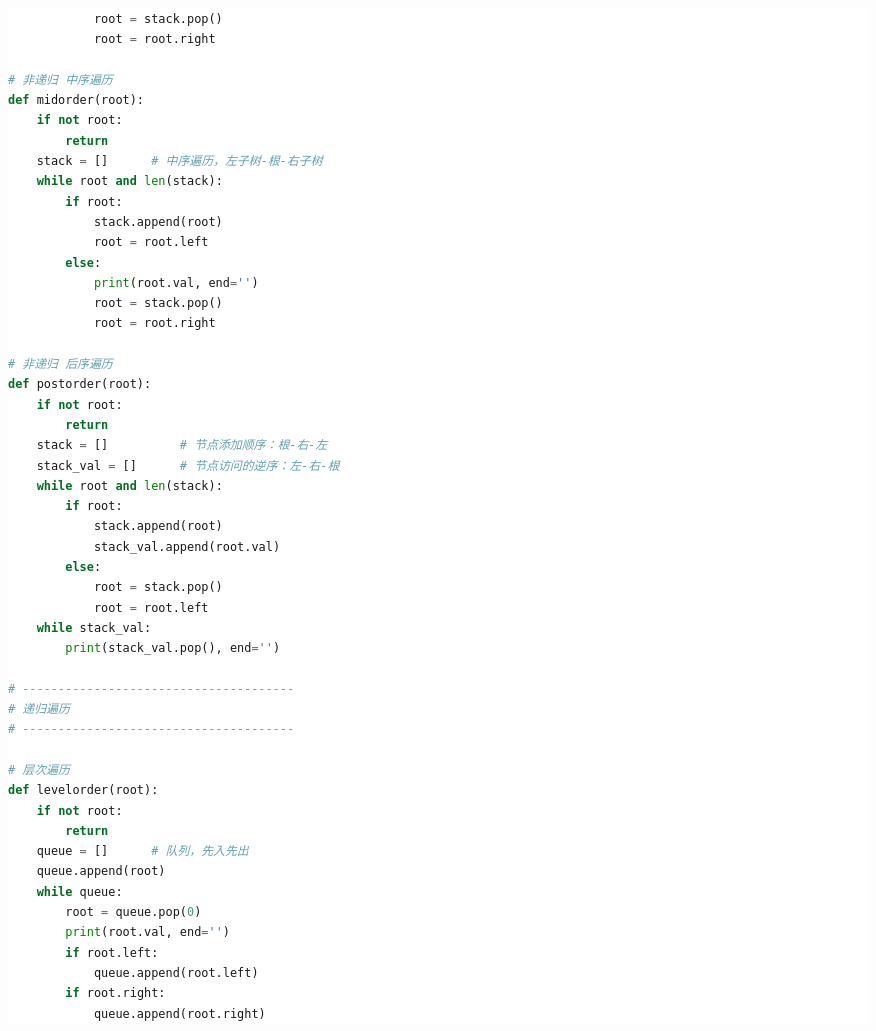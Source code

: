 ```python
            root = stack.pop()         
            root = root.right

# 非递归 中序遍历
def midorder(root):
    if not root:
        return
    stack = []      # 中序遍历，左子树-根-右子树
    while root and len(stack):
        if root:
            stack.append(root)
            root = root.left
        else:
            print(root.val, end='')
            root = stack.pop()
            root = root.right

# 非递归 后序遍历
def postorder(root):
    if not root:
        return
    stack = []          # 节点添加顺序：根-右-左
    stack_val = []      # 节点访问的逆序：左-右-根
    while root and len(stack):
        if root:
            stack.append(root)
            stack_val.append(root.val)
        else:
            root = stack.pop()
            root = root.left
    while stack_val:
        print(stack_val.pop(), end='')
 
# --------------------------------------
# 递归遍历
# --------------------------------------

# 层次遍历
def levelorder(root):
    if not root:
        return
    queue = []      # 队列，先入先出
    queue.append(root)
    while queue:
        root = queue.pop(0)
        print(root.val, end='')
        if root.left:
            queue.append(root.left)
        if root.right:
            queue.append(root.right)

```
